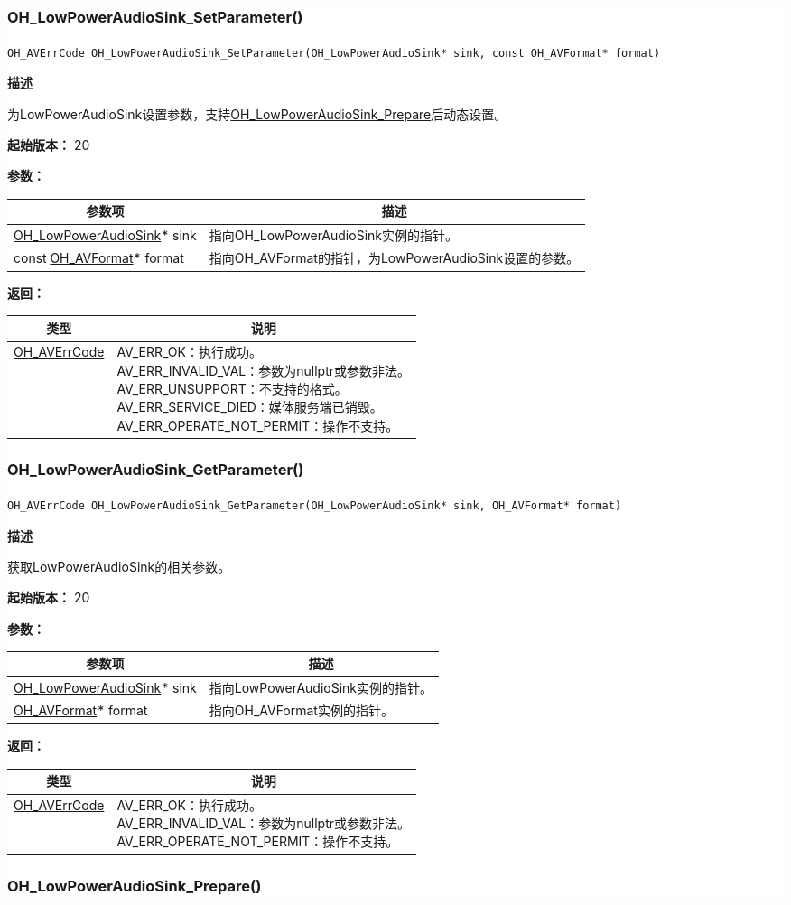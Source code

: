 ### OH_LowPowerAudioSink_SetParameter()

```
OH_AVErrCode OH_LowPowerAudioSink_SetParameter(OH_LowPowerAudioSink* sink, const OH_AVFormat* format)
```

**描述**

为LowPowerAudioSink设置参数，支持[OH_LowPowerAudioSink_Prepare](capi-lowpower-audio-sink-h.md#oh_lowpoweraudiosink_prepare)后动态设置。

**起始版本：** 20

**参数：**

| 参数项 | 描述 |
| -- | -- |
| [OH_LowPowerAudioSink](capi-lowpoweraudiosink-oh-lowpoweraudiosink.md)* sink | 指向OH_LowPowerAudioSink实例的指针。 |
| const [OH_AVFormat](../apis-avcodec-kit/capi-core-oh-avformat.md)* format | 指向OH_AVFormat的指针，为LowPowerAudioSink设置的参数。 |

**返回：**

| 类型 | 说明 |
| -- | -- |
| [OH_AVErrCode](../apis-avcodec-kit/capi-native-averrors-h.md#oh_averrcode) | AV_ERR_OK：执行成功。<br> AV_ERR_INVALID_VAL：参数为nullptr或参数非法。<br> AV_ERR_UNSUPPORT：不支持的格式。<br> AV_ERR_SERVICE_DIED：媒体服务端已销毁。<br> AV_ERR_OPERATE_NOT_PERMIT：操作不支持。 |

### OH_LowPowerAudioSink_GetParameter()

```
OH_AVErrCode OH_LowPowerAudioSink_GetParameter(OH_LowPowerAudioSink* sink, OH_AVFormat* format)
```

**描述**

获取LowPowerAudioSink的相关参数。

**起始版本：** 20

**参数：**

| 参数项 | 描述 |
| -- | -- |
| [OH_LowPowerAudioSink](capi-lowpoweraudiosink-oh-lowpoweraudiosink.md)* sink | 指向LowPowerAudioSink实例的指针。 |
| [OH_AVFormat](../apis-avcodec-kit/capi-core-oh-avformat.md)* format | 指向OH_AVFormat实例的指针。 |

**返回：**

| 类型 | 说明 |
| -- | -- |
| [OH_AVErrCode](../apis-avcodec-kit/capi-native-averrors-h.md#oh_averrcode) | AV_ERR_OK：执行成功。<br> AV_ERR_INVALID_VAL：参数为nullptr或参数非法。<br> AV_ERR_OPERATE_NOT_PERMIT：操作不支持。 |

### OH_LowPowerAudioSink_Prepare()
